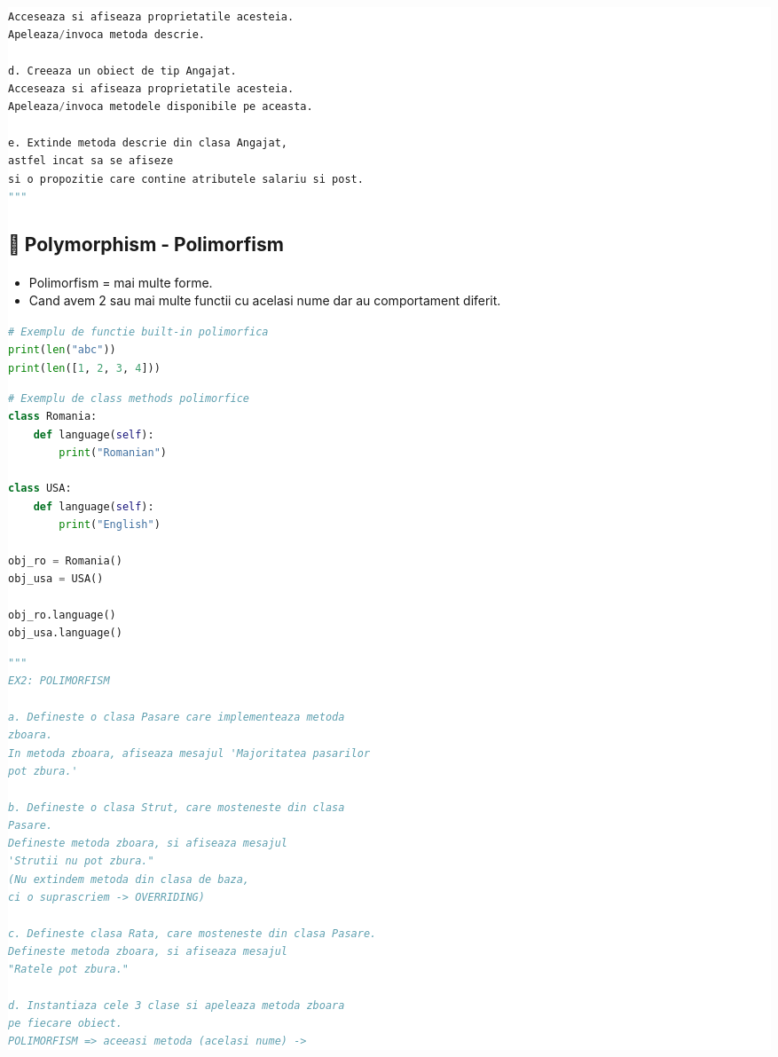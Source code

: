 ```python
Acceseaza si afiseaza proprietatile acesteia.
Apeleaza/invoca metoda descrie.

d. Creeaza un obiect de tip Angajat.
Acceseaza si afiseaza proprietatile acesteia.
Apeleaza/invoca metodele disponibile pe aceasta.

e. Extinde metoda descrie din clasa Angajat,
astfel incat sa se afiseze
si o propozitie care contine atributele salariu si post.
"""
```

## 📌 Polymorphism - Polimorfism

- Polimorfism = mai multe forme.
- Cand avem 2 sau mai multe functii cu acelasi nume
dar au comportament diferit.

```python
# Exemplu de functie built-in polimorfica
print(len("abc"))
print(len([1, 2, 3, 4]))
```

```python
# Exemplu de class methods polimorfice
class Romania:
    def language(self):
        print("Romanian")
    
class USA:
    def language(self):
        print("English")

obj_ro = Romania()
obj_usa = USA()

obj_ro.language()
obj_usa.language()
```

```python
"""
EX2: POLIMORFISM

a. Defineste o clasa Pasare care implementeaza metoda 
zboara.
In metoda zboara, afiseaza mesajul 'Majoritatea pasarilor
pot zbura.'

b. Defineste o clasa Strut, care mosteneste din clasa 
Pasare.
Defineste metoda zboara, si afiseaza mesajul 
'Strutii nu pot zbura."
(Nu extindem metoda din clasa de baza, 
ci o suprascriem -> OVERRIDING)

c. Defineste clasa Rata, care mosteneste din clasa Pasare.
Defineste metoda zboara, si afiseaza mesajul 
"Ratele pot zbura."

d. Instantiaza cele 3 clase si apeleaza metoda zboara
pe fiecare obiect.
POLIMORFISM => aceeasi metoda (acelasi nume) -> 
```